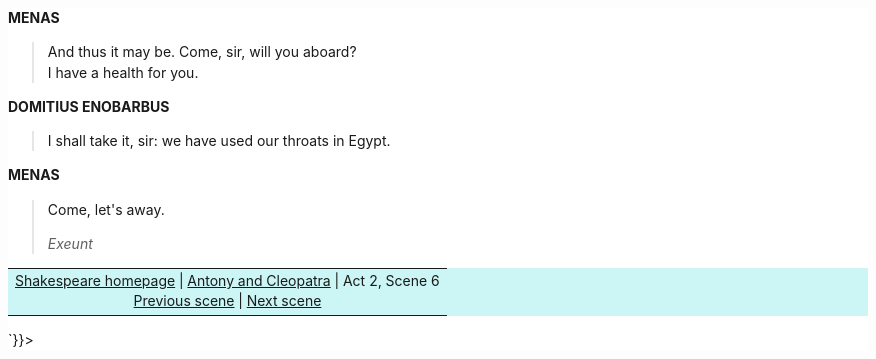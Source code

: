 <A NAME=speech71><b>MENAS</b></a>
<blockquote>
<A NAME=154>And thus it may be. Come, sir, will you aboard?</A><br>
<A NAME=155>I have a health for you.</A><br>
</blockquote>

<A NAME=speech72><b>DOMITIUS ENOBARBUS</b></a>
<blockquote>
<A NAME=156>I shall take it, sir: we have used our throats in Egypt.</A><br>
</blockquote>

<A NAME=speech73><b>MENAS</b></a>
<blockquote>
<A NAME=157>Come, let's away.</A><br>
<p><i>Exeunt</i></p>
</blockquote>
<table width="100%" bgcolor="#CCF6F6">
<tr><td class="nav" align="center">
      <a href="/Shakespeare">Shakespeare homepage</A> 
    | <A href="/Shakespeare/cleopatra/">Antony and Cleopatra</A> 
    | Act 2, Scene 6
   <br>
      <a href="cleopatra.2.5.html">Previous scene</A>
    | <a href="cleopatra.2.7.html">Next scene</A>
</table>

</body>
</html>


</div>`}}></div>